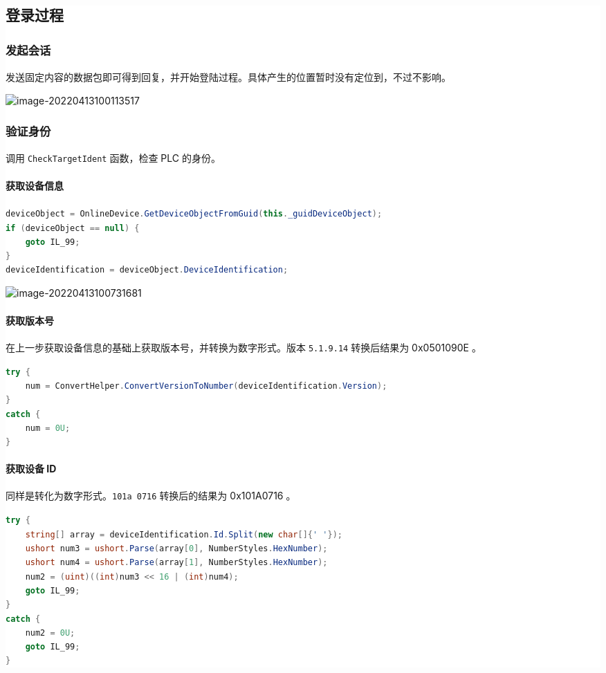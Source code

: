## 登录过程

### 发起会话

发送固定内容的数据包即可得到回复，并开始登陆过程。具体产生的位置暂时没有定位到，不过不影响。

![image-20220413100113517](https://s2.loli.net/2022/04/13/orLwBDabtK6OUvc.png)

### 验证身份

调用 `CheckTargetIdent` 函数，检查 PLC 的身份。

#### 获取设备信息

```c#
deviceObject = OnlineDevice.GetDeviceObjectFromGuid(this._guidDeviceObject);
if (deviceObject == null) {
	goto IL_99;
}
deviceIdentification = deviceObject.DeviceIdentification;
```

![image-20220413100731681](https://s2.loli.net/2022/04/13/CA1MHgj9RX8pwJI.png)

#### 获取版本号

在上一步获取设备信息的基础上获取版本号，并转换为数字形式。版本 `5.1.9.14` 转换后结果为 0x0501090E 。

```c#
try {
	num = ConvertHelper.ConvertVersionToNumber(deviceIdentification.Version);
}
catch {
	num = 0U;
}
```

#### 获取设备 ID

同样是转化为数字形式。`101a 0716` 转换后的结果为 0x101A0716 。

```c#
try {
    string[] array = deviceIdentification.Id.Split(new char[]{' '});
    ushort num3 = ushort.Parse(array[0], NumberStyles.HexNumber);
    ushort num4 = ushort.Parse(array[1], NumberStyles.HexNumber);
    num2 = (uint)((int)num3 << 16 | (int)num4);
    goto IL_99;
}
catch {
    num2 = 0U;
    goto IL_99;
}
```
